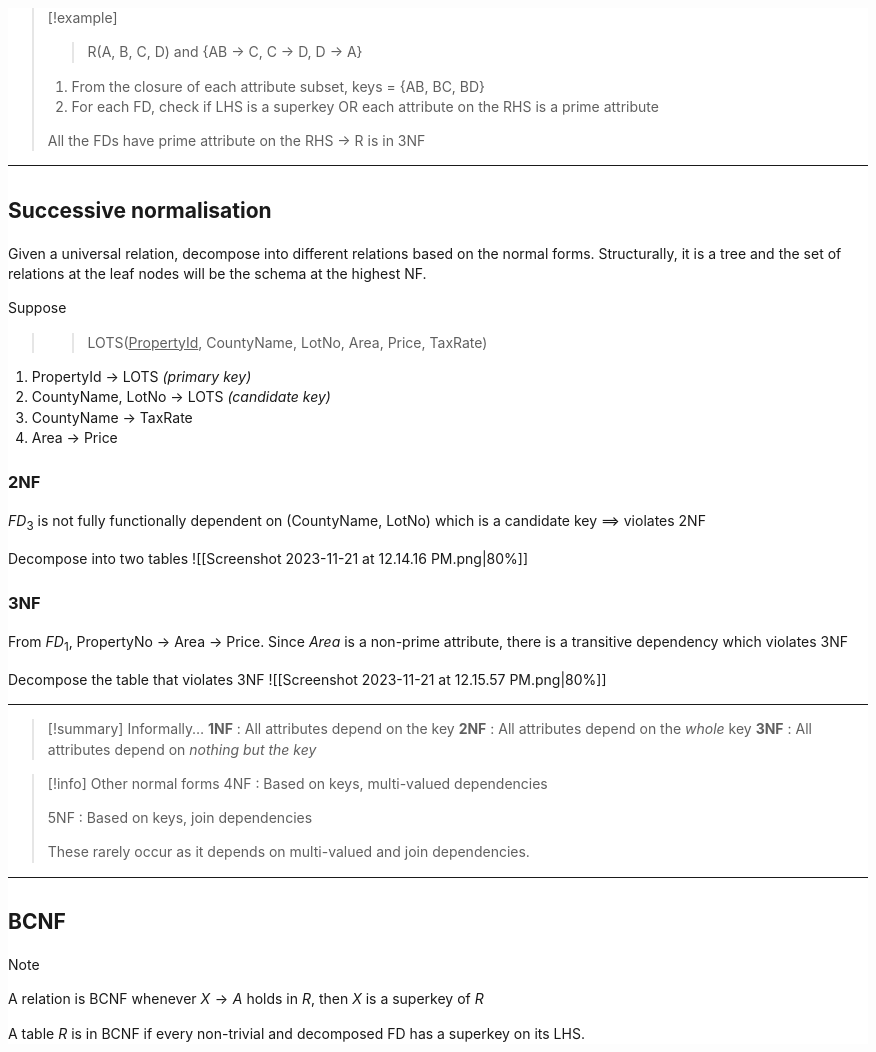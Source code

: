 >[!example]
>>R(A, B, C, D) and {AB → C, C → D, D → A}
>1. From the closure of each attribute subset, keys = {AB, BC, BD}
>2. For each FD, check if LHS is a superkey OR each attribute on the RHS is a prime attribute
>
>All the FDs have prime attribute on the RHS → R is in 3NF

---
## Successive normalisation
Given a universal relation, decompose into different relations based on the normal forms. Structurally, it is a tree and the set of relations at the leaf nodes will be the schema at the highest NF.

Suppose
>> LOTS(<u>PropertyId</u>, CountyName, LotNo, Area, Price, TaxRate)

1. PropertyId → LOTS *(primary key)*
2. CountyName, LotNo → LOTS *(candidate key)*
3. CountyName → TaxRate
4. Area → Price

### 2NF
$FD_3$ is not fully functionally dependent on (CountyName, LotNo) which is a candidate key $\implies$ violates 2NF

Decompose into two tables
![[Screenshot 2023-11-21 at 12.14.16 PM.png|80%]]

### 3NF
From $FD_1$, PropertyNo → Area → Price. Since *Area* is a non-prime attribute, there is a transitive dependency which violates 3NF

Decompose the table that violates 3NF
![[Screenshot 2023-11-21 at 12.15.57 PM.png|80%]]

---
>[!summary] Informally…
>**1NF** : All attributes depend on the key
>**2NF** : All attributes depend on the *whole* key
>**3NF** : All attributes depend on *nothing but the key*


>[!info] Other normal forms
>4NF : Based on keys, multi-valued dependencies
>
>5NF : Based on keys, join dependencies
>
>These rarely occur as it depends on multi-valued and join dependencies.
--- 
## BCNF
>[!note]
>A relation is BCNF whenever $X → A$ holds in $R$, then $X$ is a superkey of $R$
>
>A table $R$ is in BCNF if every non-trivial and decomposed FD has a superkey on its LHS.
